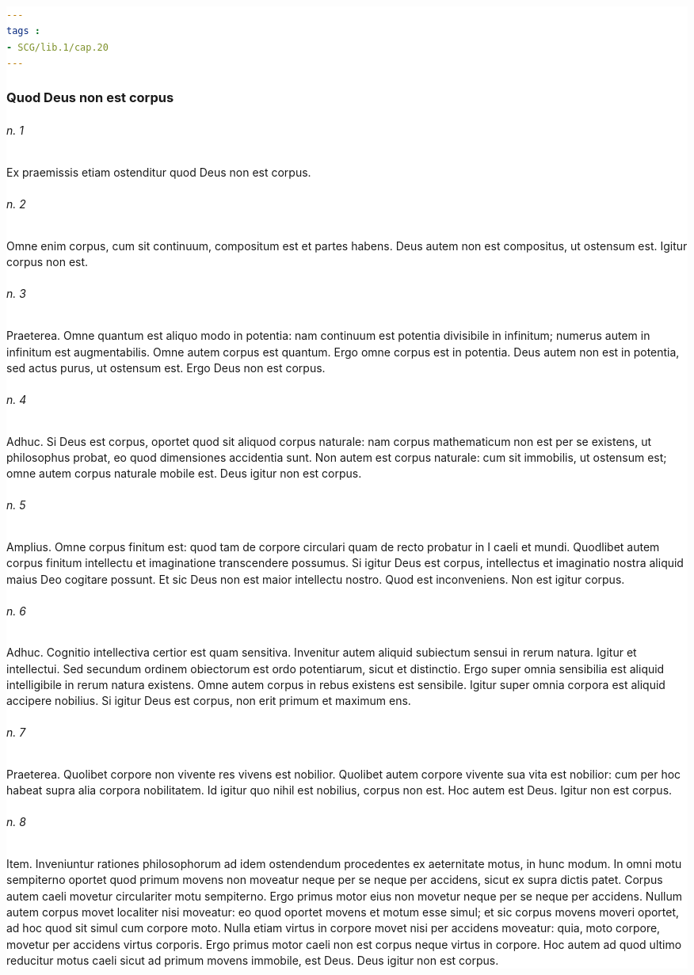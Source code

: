 ```yaml
---
tags : 
- SCG/lib.1/cap.20
---
```


### Quod Deus non est corpus

###### n. 1
Ex praemissis etiam ostenditur quod Deus non est corpus.

###### n. 2
Omne enim corpus, cum sit continuum, compositum est et partes habens. Deus autem non est compositus, ut ostensum est. Igitur corpus non est.

###### n. 3
Praeterea. Omne quantum est aliquo modo in potentia: nam continuum est potentia divisibile in infinitum; numerus autem in infinitum est augmentabilis. Omne autem corpus est quantum. Ergo omne corpus est in potentia. Deus autem non est in potentia, sed actus purus, ut ostensum est. Ergo Deus non est corpus.

###### n. 4
Adhuc. Si Deus est corpus, oportet quod sit aliquod corpus naturale: nam corpus mathematicum non est per se existens, ut philosophus probat, eo quod dimensiones accidentia sunt. Non autem est corpus naturale: cum sit immobilis, ut ostensum est; omne autem corpus naturale mobile est. Deus igitur non est corpus.

###### n. 5
Amplius. Omne corpus finitum est: quod tam de corpore circulari quam de recto probatur in I caeli et mundi. Quodlibet autem corpus finitum intellectu et imaginatione transcendere possumus. Si igitur Deus est corpus, intellectus et imaginatio nostra aliquid maius Deo cogitare possunt. Et sic Deus non est maior intellectu nostro. Quod est inconveniens. Non est igitur corpus.

###### n. 6
Adhuc. Cognitio intellectiva certior est quam sensitiva. Invenitur autem aliquid subiectum sensui in rerum natura. Igitur et intellectui. Sed secundum ordinem obiectorum est ordo potentiarum, sicut et distinctio. Ergo super omnia sensibilia est aliquid intelligibile in rerum natura existens. Omne autem corpus in rebus existens est sensibile. Igitur super omnia corpora est aliquid accipere nobilius. Si igitur Deus est corpus, non erit primum et maximum ens.

###### n. 7
Praeterea. Quolibet corpore non vivente res vivens est nobilior. Quolibet autem corpore vivente sua vita est nobilior: cum per hoc habeat supra alia corpora nobilitatem. Id igitur quo nihil est nobilius, corpus non est. Hoc autem est Deus. Igitur non est corpus.

###### n. 8
Item. Inveniuntur rationes philosophorum ad idem ostendendum procedentes ex aeternitate motus, in hunc modum. In omni motu sempiterno oportet quod primum movens non moveatur neque per se neque per accidens, sicut ex supra dictis patet. Corpus autem caeli movetur circulariter motu sempiterno. Ergo primus motor eius non movetur neque per se neque per accidens. Nullum autem corpus movet localiter nisi moveatur: eo quod oportet movens et motum esse simul; et sic corpus movens moveri oportet, ad hoc quod sit simul cum corpore moto. Nulla etiam virtus in corpore movet nisi per accidens moveatur: quia, moto corpore, movetur per accidens virtus corporis. Ergo primus motor caeli non est corpus neque virtus in corpore. Hoc autem ad quod ultimo reducitur motus caeli sicut ad primum movens immobile, est Deus. Deus igitur non est corpus.
